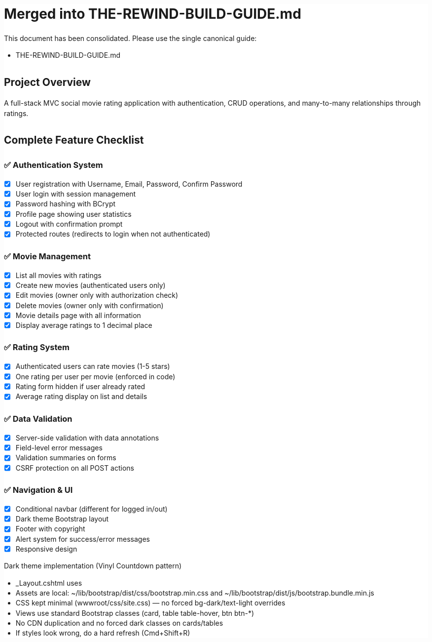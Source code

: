 # Merged into THE-REWIND-BUILD-GUIDE.md

This document has been consolidated. Please use the single canonical guide:
- THE-REWIND-BUILD-GUIDE.md

## Project Overview
A full-stack MVC social movie rating application with authentication, CRUD operations, and many-to-many relationships through ratings.

## Complete Feature Checklist

### ✅ Authentication System
- [x] User registration with Username, Email, Password, Confirm Password
- [x] User login with session management
- [x] Password hashing with BCrypt
- [x] Profile page showing user statistics
- [x] Logout with confirmation prompt
- [x] Protected routes (redirects to login when not authenticated)

### ✅ Movie Management  
- [x] List all movies with ratings
- [x] Create new movies (authenticated users only)
- [x] Edit movies (owner only with authorization check)
- [x] Delete movies (owner only with confirmation)
- [x] Movie details page with all information
- [x] Display average ratings to 1 decimal place

### ✅ Rating System
- [x] Authenticated users can rate movies (1-5 stars)
- [x] One rating per user per movie (enforced in code)
- [x] Rating form hidden if user already rated
- [x] Average rating display on list and details

### ✅ Data Validation
- [x] Server-side validation with data annotations
- [x] Field-level error messages
- [x] Validation summaries on forms
- [x] CSRF protection on all POST actions

### ✅ Navigation & UI
- [x] Conditional navbar (different for logged in/out)
- [x] Dark theme Bootstrap layout
- [x] Footer with copyright
- [x] Alert system for success/error messages
- [x] Responsive design

Dark theme implementation (Vinyl Countdown pattern)
- _Layout.cshtml uses <html data-bs-theme="dark">
- Assets are local: ~/lib/bootstrap/dist/css/bootstrap.min.css and ~/lib/bootstrap/dist/js/bootstrap.bundle.min.js
- CSS kept minimal (wwwroot/css/site.css) — no forced bg-dark/text-light overrides
- Views use standard Bootstrap classes (card, table table-hover, btn btn-*)
- No CDN duplication and no forced dark classes on cards/tables
- If styles look wrong, do a hard refresh (Cmd+Shift+R)

